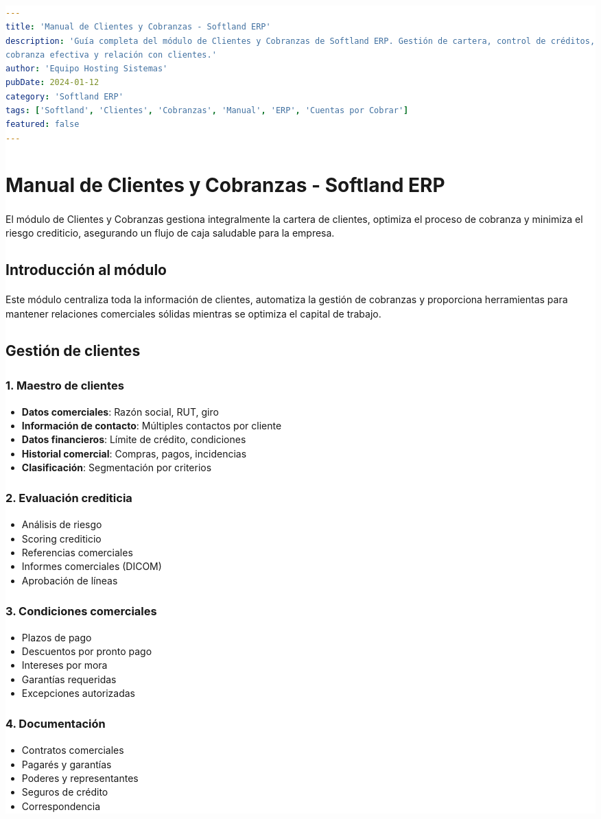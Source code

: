 ```yaml
---
title: 'Manual de Clientes y Cobranzas - Softland ERP'
description: 'Guía completa del módulo de Clientes y Cobranzas de Softland ERP. Gestión de cartera, control de créditos, cobranza efectiva y relación con clientes.'
author: 'Equipo Hosting Sistemas'
pubDate: 2024-01-12
category: 'Softland ERP'
tags: ['Softland', 'Clientes', 'Cobranzas', 'Manual', 'ERP', 'Cuentas por Cobrar']
featured: false
---
```


# Manual de Clientes y Cobranzas - Softland ERP

El módulo de Clientes y Cobranzas gestiona integralmente la cartera de clientes, optimiza el proceso de cobranza y minimiza el riesgo crediticio, asegurando un flujo de caja saludable para la empresa.

## Introducción al módulo

Este módulo centraliza toda la información de clientes, automatiza la gestión de cobranzas y proporciona herramientas para mantener relaciones comerciales sólidas mientras se optimiza el capital de trabajo.

## Gestión de clientes

### 1. Maestro de clientes
- **Datos comerciales**: Razón social, RUT, giro
- **Información de contacto**: Múltiples contactos por cliente
- **Datos financieros**: Límite de crédito, condiciones
- **Historial comercial**: Compras, pagos, incidencias
- **Clasificación**: Segmentación por criterios

### 2. Evaluación crediticia
- Análisis de riesgo
- Scoring crediticio
- Referencias comerciales
- Informes comerciales (DICOM)
- Aprobación de líneas

### 3. Condiciones comerciales
- Plazos de pago
- Descuentos por pronto pago
- Intereses por mora
- Garantías requeridas
- Excepciones autorizadas

### 4. Documentación
- Contratos comerciales
- Pagarés y garantías
- Poderes y representantes
- Seguros de crédito
- Correspondencia
